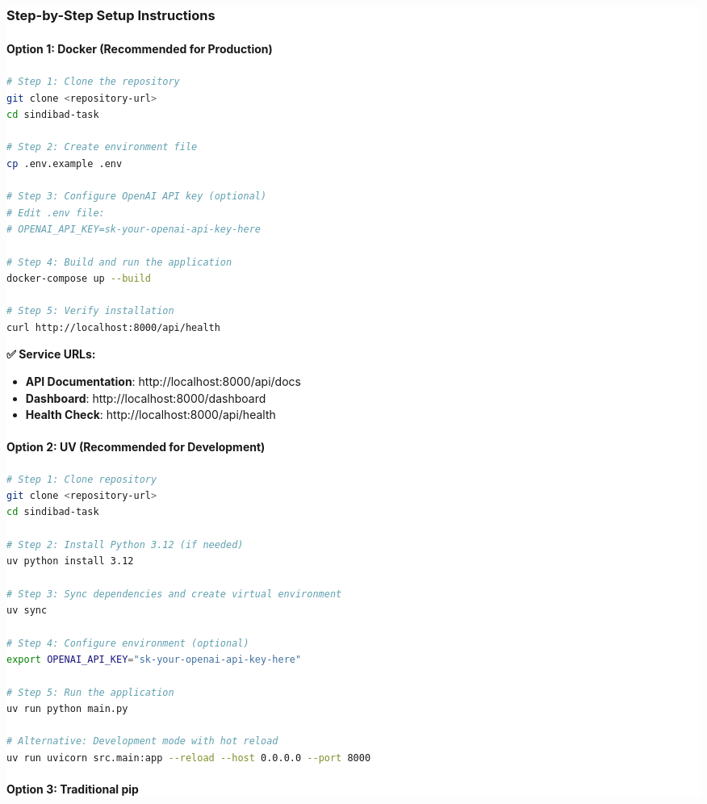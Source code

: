 ### Step-by-Step Setup Instructions

#### Option 1: Docker (Recommended for Production)

```bash
# Step 1: Clone the repository
git clone <repository-url>
cd sindibad-task

# Step 2: Create environment file
cp .env.example .env

# Step 3: Configure OpenAI API key (optional)
# Edit .env file:
# OPENAI_API_KEY=sk-your-openai-api-key-here

# Step 4: Build and run the application
docker-compose up --build

# Step 5: Verify installation
curl http://localhost:8000/api/health
```

**✅ Service URLs:**
- **API Documentation**: http://localhost:8000/api/docs
- **Dashboard**: http://localhost:8000/dashboard
- **Health Check**: http://localhost:8000/api/health

#### Option 2: UV (Recommended for Development)

```bash
# Step 1: Clone repository
git clone <repository-url>
cd sindibad-task

# Step 2: Install Python 3.12 (if needed)
uv python install 3.12

# Step 3: Sync dependencies and create virtual environment
uv sync

# Step 4: Configure environment (optional)
export OPENAI_API_KEY="sk-your-openai-api-key-here"

# Step 5: Run the application
uv run python main.py

# Alternative: Development mode with hot reload
uv run uvicorn src.main:app --reload --host 0.0.0.0 --port 8000
```

#### Option 3: Traditional pip
